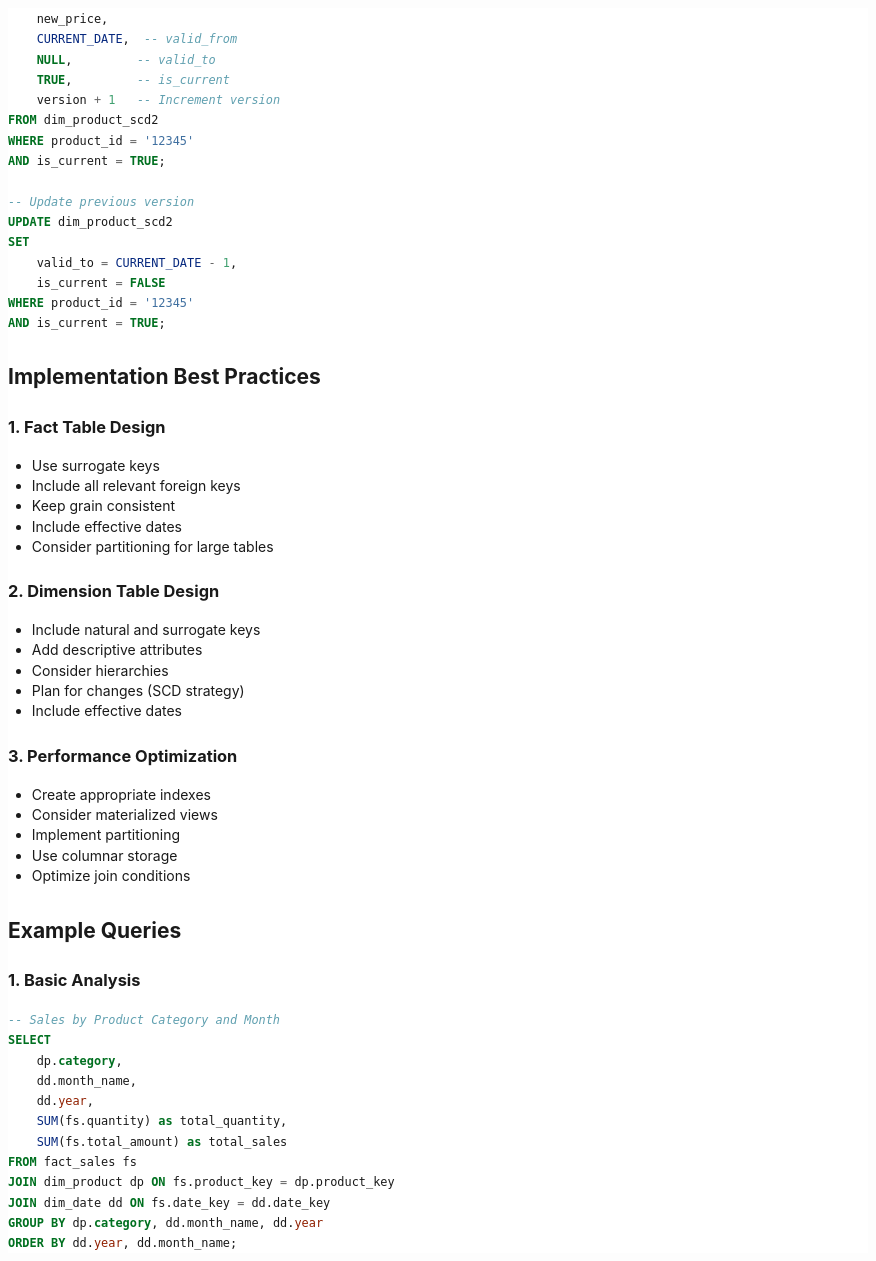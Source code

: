 ```sql
    new_price,
    CURRENT_DATE,  -- valid_from
    NULL,         -- valid_to
    TRUE,         -- is_current
    version + 1   -- Increment version
FROM dim_product_scd2
WHERE product_id = '12345'
AND is_current = TRUE;

-- Update previous version
UPDATE dim_product_scd2
SET 
    valid_to = CURRENT_DATE - 1,
    is_current = FALSE
WHERE product_id = '12345'
AND is_current = TRUE;
```

## Implementation Best Practices

### 1. Fact Table Design
- Use surrogate keys
- Include all relevant foreign keys
- Keep grain consistent
- Include effective dates
- Consider partitioning for large tables

### 2. Dimension Table Design
- Include natural and surrogate keys
- Add descriptive attributes
- Consider hierarchies
- Plan for changes (SCD strategy)
- Include effective dates

### 3. Performance Optimization
- Create appropriate indexes
- Consider materialized views
- Implement partitioning
- Use columnar storage
- Optimize join conditions

## Example Queries

### 1. Basic Analysis
```sql
-- Sales by Product Category and Month
SELECT 
    dp.category,
    dd.month_name,
    dd.year,
    SUM(fs.quantity) as total_quantity,
    SUM(fs.total_amount) as total_sales
FROM fact_sales fs
JOIN dim_product dp ON fs.product_key = dp.product_key
JOIN dim_date dd ON fs.date_key = dd.date_key
GROUP BY dp.category, dd.month_name, dd.year
ORDER BY dd.year, dd.month_name;
```
